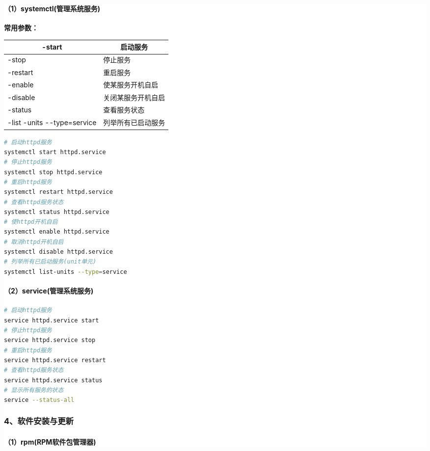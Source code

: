 #### （1）systemctl(管理系统服务)

**常用参数：**

| -start                      | 启动服务           |
| --------------------------- | ------------------ |
| -stop                       | 停止服务           |
| -restart                    | 重启服务           |
| -enable                     | 使某服务开机自启   |
| -disable                    | 关闭某服务开机自启 |
| -status                     | 查看服务状态       |
| -list -units --type=service | 列举所有已启动服务 |

```bash
# 启动httpd服务
systemctl start httpd.service
# 停止httpd服务
systemctl stop httpd.service
# 重启httpd服务
systemctl restart httpd.service
# 查看httpd服务状态
systemctl status httpd.service
# 使httpd开机自启
systemctl enable httpd.service
# 取消httpd开机自启
systemctl disable httpd.service
# 列举所有已启动服务(unit单元)
systemctl list-units --type=service
```

#### （2）service(管理系统服务)

```bash
# 启动httpd服务
service httpd.service start 
# 停止httpd服务
service httpd.service stop
# 重启httpd服务
service httpd.service restart
# 查看httpd服务状态
service httpd.service status
# 显示所有服务的状态
service --status-all
```

### 4、软件安装与更新

#### （1）rpm(RPM软件包管理器)
